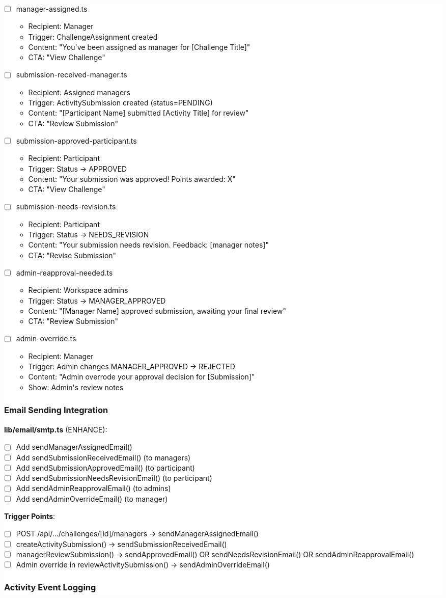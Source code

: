 - [ ] manager-assigned.ts
  - Recipient: Manager
  - Trigger: ChallengeAssignment created
  - Content: "You've been assigned as manager for [Challenge Title]"
  - CTA: "View Challenge"

- [ ] submission-received-manager.ts
  - Recipient: Assigned managers
  - Trigger: ActivitySubmission created (status=PENDING)
  - Content: "[Participant Name] submitted [Activity Title] for review"
  - CTA: "Review Submission"

- [ ] submission-approved-participant.ts
  - Recipient: Participant
  - Trigger: Status → APPROVED
  - Content: "Your submission was approved! Points awarded: X"
  - CTA: "View Challenge"

- [ ] submission-needs-revision.ts
  - Recipient: Participant
  - Trigger: Status → NEEDS_REVISION
  - Content: "Your submission needs revision. Feedback: [manager notes]"
  - CTA: "Revise Submission"

- [ ] admin-reapproval-needed.ts
  - Recipient: Workspace admins
  - Trigger: Status → MANAGER_APPROVED
  - Content: "[Manager Name] approved submission, awaiting your final review"
  - CTA: "Review Submission"

- [ ] admin-override.ts
  - Recipient: Manager
  - Trigger: Admin changes MANAGER_APPROVED → REJECTED
  - Content: "Admin overrode your approval decision for [Submission]"
  - Show: Admin's review notes

### Email Sending Integration

**lib/email/smtp.ts** (ENHANCE):
- [ ] Add sendManagerAssignedEmail()
- [ ] Add sendSubmissionReceivedEmail() (to managers)
- [ ] Add sendSubmissionApprovedEmail() (to participant)
- [ ] Add sendSubmissionNeedsRevisionEmail() (to participant)
- [ ] Add sendAdminReapprovalEmail() (to admins)
- [ ] Add sendAdminOverrideEmail() (to manager)

**Trigger Points**:
- [ ] POST /api/.../challenges/[id]/managers → sendManagerAssignedEmail()
- [ ] createActivitySubmission() → sendSubmissionReceivedEmail()
- [ ] managerReviewSubmission() → sendApprovedEmail() OR sendNeedsRevisionEmail() OR sendAdminReapprovalEmail()
- [ ] Admin override in reviewActivitySubmission() → sendAdminOverrideEmail()

### Activity Event Logging
